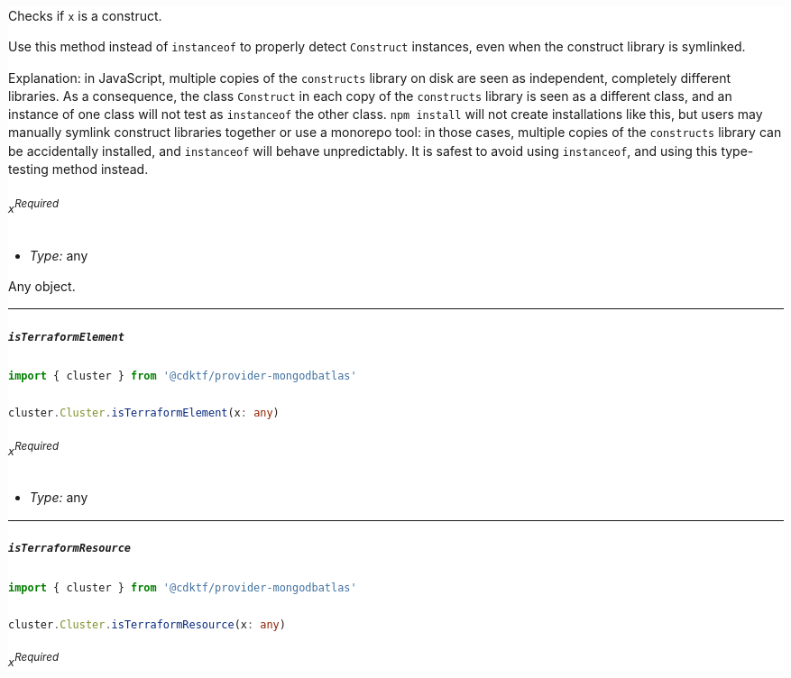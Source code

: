 Checks if `x` is a construct.

Use this method instead of `instanceof` to properly detect `Construct`
instances, even when the construct library is symlinked.

Explanation: in JavaScript, multiple copies of the `constructs` library on
disk are seen as independent, completely different libraries. As a
consequence, the class `Construct` in each copy of the `constructs` library
is seen as a different class, and an instance of one class will not test as
`instanceof` the other class. `npm install` will not create installations
like this, but users may manually symlink construct libraries together or
use a monorepo tool: in those cases, multiple copies of the `constructs`
library can be accidentally installed, and `instanceof` will behave
unpredictably. It is safest to avoid using `instanceof`, and using
this type-testing method instead.

###### `x`<sup>Required</sup> <a name="x" id="@cdktf/provider-mongodbatlas.cluster.Cluster.isConstruct.parameter.x"></a>

- *Type:* any

Any object.

---

##### `isTerraformElement` <a name="isTerraformElement" id="@cdktf/provider-mongodbatlas.cluster.Cluster.isTerraformElement"></a>

```typescript
import { cluster } from '@cdktf/provider-mongodbatlas'

cluster.Cluster.isTerraformElement(x: any)
```

###### `x`<sup>Required</sup> <a name="x" id="@cdktf/provider-mongodbatlas.cluster.Cluster.isTerraformElement.parameter.x"></a>

- *Type:* any

---

##### `isTerraformResource` <a name="isTerraformResource" id="@cdktf/provider-mongodbatlas.cluster.Cluster.isTerraformResource"></a>

```typescript
import { cluster } from '@cdktf/provider-mongodbatlas'

cluster.Cluster.isTerraformResource(x: any)
```

###### `x`<sup>Required</sup> <a name="x" id="@cdktf/provider-mongodbatlas.cluster.Cluster.isTerraformResource.parameter.x"></a>
